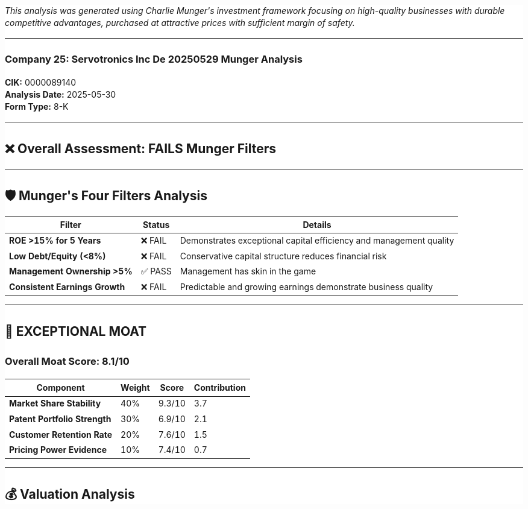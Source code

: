 
*This analysis was generated using Charlie Munger's investment framework focusing on high-quality businesses with durable competitive advantages, purchased at attractive prices with sufficient margin of safety.*


---

### Company 25: Servotronics Inc  De  20250529 Munger Analysis


**CIK:** 0000089140  
**Analysis Date:** 2025-05-30  
**Form Type:** 8-K

---

## ❌ **Overall Assessment: FAILS Munger Filters**

---

## 🛡️ **Munger's Four Filters Analysis**

| Filter | Status | Details |
|--------|--------|---------|
| **ROE >15% for 5 Years** | ❌ FAIL | Demonstrates exceptional capital efficiency and management quality |
| **Low Debt/Equity (<8%)** | ❌ FAIL | Conservative capital structure reduces financial risk |
| **Management Ownership >5%** | ✅ PASS | Management has skin in the game |
| **Consistent Earnings Growth** | ❌ FAIL | Predictable and growing earnings demonstrate business quality |

---

## 🏰 **EXCEPTIONAL MOAT**

### **Overall Moat Score: 8.1/10**

| Component | Weight | Score | Contribution |
|-----------|--------|-------|--------------|
| **Market Share Stability** | 40% | 9.3/10 | 3.7 |
| **Patent Portfolio Strength** | 30% | 6.9/10 | 2.1 |
| **Customer Retention Rate** | 20% | 7.6/10 | 1.5 |
| **Pricing Power Evidence** | 10% | 7.4/10 | 0.7 |

---

## 💰 **Valuation Analysis**
